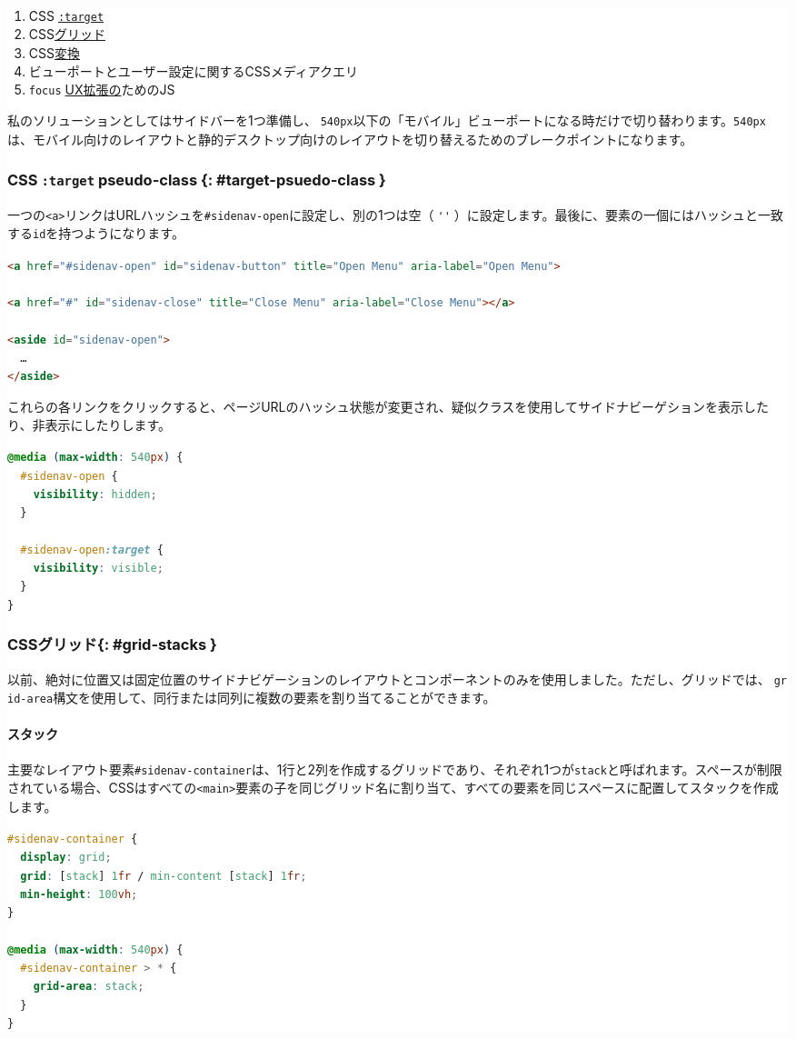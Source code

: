 1. CSS [`:target`](#target-psuedo-class)
2. CSS[グリッド](#grid-stack)
3. CSS[変換](#transforms)
4. ビューポートとユーザー設定に関するCSSメディアクエリ
5. `focus` [UX拡張の](#ux-enhancements)ためのJS

私のソリューションとしてはサイドバーを1つ準備し、 `540px`以下の「モバイル」ビューポートになる時だけで切り替わります。`540px`は、モバイル向けのレイアウトと静的デスクトップ向けのレイアウトを切り替えるためのブレークポイントになります。

### CSS `:target` pseudo-class {: #target-psuedo-class }

一つの`<a>`リンクはURLハッシュを`#sidenav-open`に設定し、別の1つは空（ `''` ）に設定します。最後に、要素の一個にはハッシュと一致する`id`を持つようになります。

```html
<a href="#sidenav-open" id="sidenav-button" title="Open Menu" aria-label="Open Menu">

<a href="#" id="sidenav-close" title="Close Menu" aria-label="Close Menu"></a>

<aside id="sidenav-open">
  …
</aside>
```

これらの各リンクをクリックすると、ページURLのハッシュ状態が変更され、疑似クラスを使用してサイドナビーゲションを表示したり、非表示にしたりします。

```css
@media (max-width: 540px) {
  #sidenav-open {
    visibility: hidden;
  }

  #sidenav-open:target {
    visibility: visible;
  }
}
```

<figure class="w-figure w-figure--fullbleed">
  <video playsinline controls autoplay loop muted class="w-screenshot">
    <source src="https://storage.googleapis.com/atoms-sandbox.google.com.a.appspot.com/hash-change.mp4">
  </source></video></figure>

### CSSグリッド{: #grid-stacks }

以前、絶対に位置又は固定位置のサイドナビゲーションのレイアウトとコンポーネントのみを使用しました。ただし、グリッドでは、 `grid-area`構文を使用して、同行または同列に複数の要素を割り当てることができます。

#### スタック

主要なレイアウト要素`#sidenav-container`は、1行と2列を作成するグリッドであり、それぞれ1つが`stack`と呼ばれます。スペースが制限されている場合、CSSはすべての`<main>`要素の子を同じグリッド名に割り当て、すべての要素を同じスペースに配置してスタックを作成します。

```css
#sidenav-container {
  display: grid;
  grid: [stack] 1fr / min-content [stack] 1fr;
  min-height: 100vh;
}

@media (max-width: 540px) {
  #sidenav-container > * {
    grid-area: stack;
  }
}
```
